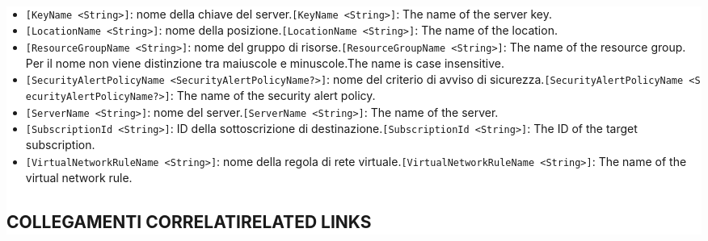   - <span data-ttu-id="53726-161">`[KeyName <String>]`: nome della chiave del server.</span><span class="sxs-lookup"><span data-stu-id="53726-161">`[KeyName <String>]`: The name of the server key.</span></span>
  - <span data-ttu-id="53726-162">`[LocationName <String>]`: nome della posizione.</span><span class="sxs-lookup"><span data-stu-id="53726-162">`[LocationName <String>]`: The name of the location.</span></span>
  - <span data-ttu-id="53726-163">`[ResourceGroupName <String>]`: nome del gruppo di risorse.</span><span class="sxs-lookup"><span data-stu-id="53726-163">`[ResourceGroupName <String>]`: The name of the resource group.</span></span> <span data-ttu-id="53726-164">Per il nome non viene distinzione tra maiuscole e minuscole.</span><span class="sxs-lookup"><span data-stu-id="53726-164">The name is case insensitive.</span></span>
  - <span data-ttu-id="53726-165">`[SecurityAlertPolicyName <SecurityAlertPolicyName?>]`: nome del criterio di avviso di sicurezza.</span><span class="sxs-lookup"><span data-stu-id="53726-165">`[SecurityAlertPolicyName <SecurityAlertPolicyName?>]`: The name of the security alert policy.</span></span>
  - <span data-ttu-id="53726-166">`[ServerName <String>]`: nome del server.</span><span class="sxs-lookup"><span data-stu-id="53726-166">`[ServerName <String>]`: The name of the server.</span></span>
  - <span data-ttu-id="53726-167">`[SubscriptionId <String>]`: ID della sottoscrizione di destinazione.</span><span class="sxs-lookup"><span data-stu-id="53726-167">`[SubscriptionId <String>]`: The ID of the target subscription.</span></span>
  - <span data-ttu-id="53726-168">`[VirtualNetworkRuleName <String>]`: nome della regola di rete virtuale.</span><span class="sxs-lookup"><span data-stu-id="53726-168">`[VirtualNetworkRuleName <String>]`: The name of the virtual network rule.</span></span>

## <span data-ttu-id="53726-169">COLLEGAMENTI CORRELATI</span><span class="sxs-lookup"><span data-stu-id="53726-169">RELATED LINKS</span></span>


